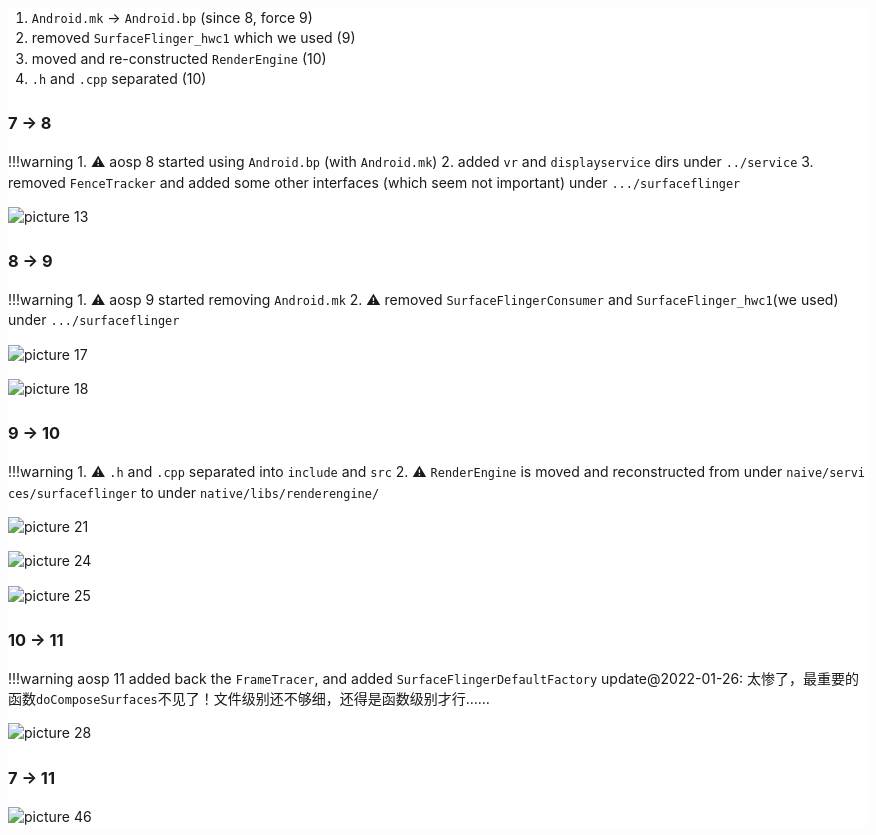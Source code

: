 1. `Android.mk` -> `Android.bp` (since 8, force 9)
2. removed `SurfaceFlinger_hwc1` which we used (9)
3. moved and re-constructed `RenderEngine` (10)
4. `.h` and `.cpp` separated (10)

### 7 -> 8

!!!warning
    1. :warning: aosp 8 started using `Android.bp` (with `Android.mk`)
    2. added `vr` and `displayservice` dirs under `../service`
    3. removed `FenceTracker` and added some other interfaces (which seem not important) under `.../surfaceflinger`

![picture 13](https://mark-vue-oss.oss-cn-hangzhou.aliyuncs.com/notes-aosp-1642701057733-8de0f763298cfd286796098b1728a840b54e92cf5b5b1a20f2a0694dbcfcbf27.png)  

### 8 -> 9

!!!warning
    1. :warning: aosp 9 started removing `Android.mk`
    2. :warning: removed `SurfaceFlingerConsumer` and `SurfaceFlinger_hwc1`(we used) under `.../surfaceflinger`

![picture 17](https://mark-vue-oss.oss-cn-hangzhou.aliyuncs.com/notes-aosp-1642702347374-44c2399ce465a71d3457951b6b75f6d9817e0b5275d319739ab9990be6834e0a.png)  

![picture 18](https://mark-vue-oss.oss-cn-hangzhou.aliyuncs.com/notes-aosp-1642702376282-6c347554b97a8c7ab69da89161443f8fffbd8958beb43bae42a6da6ac41388b4.png)  

### 9 -> 10

!!!warning
    1. :warning: `.h` and `.cpp` separated into `include` and `src`
    2. :warning: `RenderEngine` is moved and reconstructed from under `naive/services/surfaceflinger` to under `native/libs/renderengine/`

![picture 21](https://mark-vue-oss.oss-cn-hangzhou.aliyuncs.com/notes-aosp-1642702835607-de98d43cf127b4152c1d5f435da82410aebbc29302139f3bb2d6e4f2cd3f54f9.png)  

![picture 24](https://mark-vue-oss.oss-cn-hangzhou.aliyuncs.com/notes-aosp-1642703465268-ba17e0c40f3eb6dc8a17651c5b7271d209466e28a24e5ad08851bc2cb4e38914.png)  

![picture 25](https://mark-vue-oss.oss-cn-hangzhou.aliyuncs.com/notes-aosp-1642704090343-e251150b35f462aa7bbeeacf8f22024f0d8d5c82627c83a9a8bafb8cfc47f8ad.png)  

### 10 -> 11

!!!warning
    aosp 11 added back the `FrameTracer`, and added `SurfaceFlingerDefaultFactory`
    update@2022-01-26: 太惨了，最重要的函数`doComposeSurfaces`不见了！文件级别还不够细，还得是函数级别才行……

![picture 28](https://mark-vue-oss.oss-cn-hangzhou.aliyuncs.com/notes-aosp-1642704300910-3303fe00e44dcccc7b5325d8f945c406bddc0a0745b3d22198b7041e3d357bc4.png)  

### 7 -> 11

![picture 46](https://mark-vue-oss.oss-cn-hangzhou.aliyuncs.com/notes-aosp-1642668812648-413b3300a3200e7f1b4c85daa2da89195047eb5a606fba9e9bd58f113134b4f7.png)  

